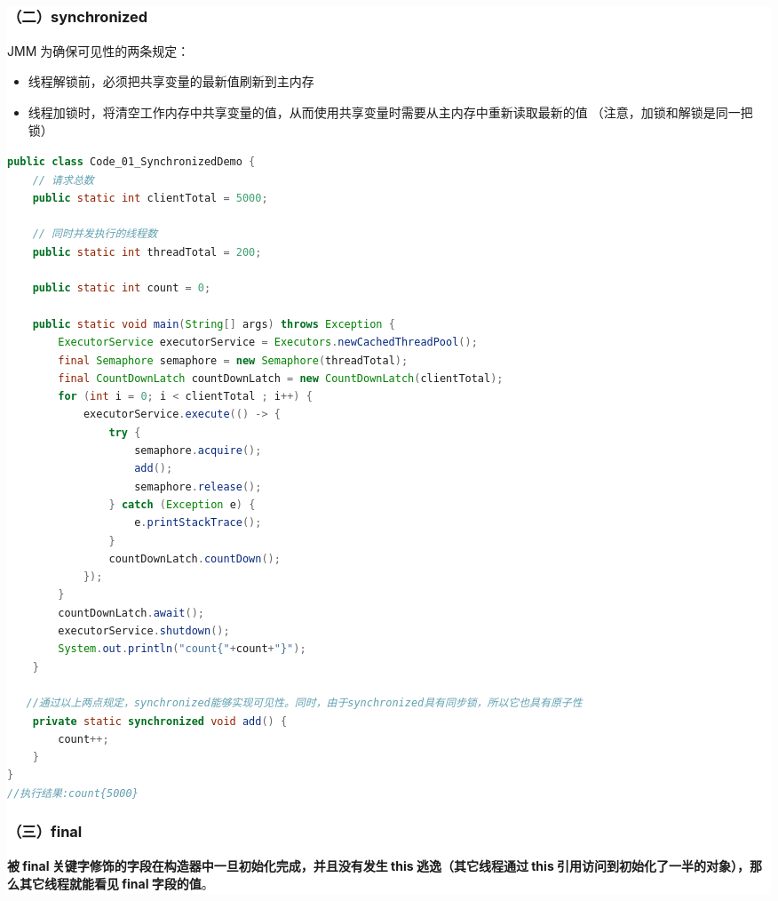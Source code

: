 ### （二）synchronized

JMM 为确保可见性的两条规定：

- 线程解锁前，必须把共享变量的最新值刷新到主内存
  
- 线程加锁时，将清空工作内存中共享变量的值，从而使用共享变量时需要从主内存中重新读取最新的值
    （注意，加锁和解锁是同一把锁）

```java
public class Code_01_SynchronizedDemo {
    // 请求总数
    public static int clientTotal = 5000;

    // 同时并发执行的线程数
    public static int threadTotal = 200;

    public static int count = 0;

    public static void main(String[] args) throws Exception {
        ExecutorService executorService = Executors.newCachedThreadPool();
        final Semaphore semaphore = new Semaphore(threadTotal);
        final CountDownLatch countDownLatch = new CountDownLatch(clientTotal);
        for (int i = 0; i < clientTotal ; i++) {
            executorService.execute(() -> {
                try {
                    semaphore.acquire();
                    add();
                    semaphore.release();
                } catch (Exception e) {
                    e.printStackTrace();
                }
                countDownLatch.countDown();
            });
        }
        countDownLatch.await();
        executorService.shutdown();
        System.out.println("count{"+count+"}");
    }

   //通过以上两点规定，synchronized能够实现可见性。同时，由于synchronized具有同步锁，所以它也具有原子性
    private static synchronized void add() {
        count++;
    }
}
//执行结果:count{5000}
```



### （三）final

**被 final 关键字修饰的字段在构造器中一旦初始化完成，并且没有发生 this 逃逸（其它线程通过 this 引用访问到初始化了一半的对象），那么其它线程就能看见 final 字段的值**。
